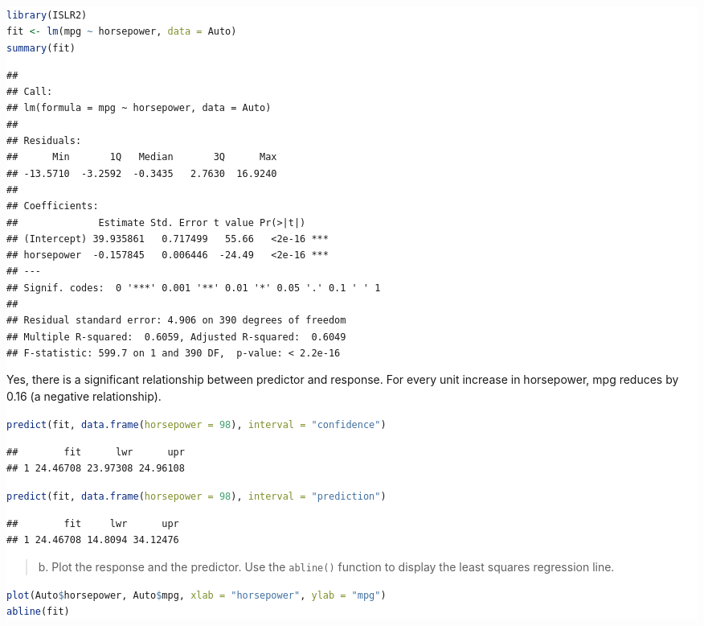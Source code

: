 
```r
library(ISLR2)
fit <- lm(mpg ~ horsepower, data = Auto)
summary(fit)
```

```
## 
## Call:
## lm(formula = mpg ~ horsepower, data = Auto)
## 
## Residuals:
##      Min       1Q   Median       3Q      Max 
## -13.5710  -3.2592  -0.3435   2.7630  16.9240 
## 
## Coefficients:
##              Estimate Std. Error t value Pr(>|t|)    
## (Intercept) 39.935861   0.717499   55.66   <2e-16 ***
## horsepower  -0.157845   0.006446  -24.49   <2e-16 ***
## ---
## Signif. codes:  0 '***' 0.001 '**' 0.01 '*' 0.05 '.' 0.1 ' ' 1
## 
## Residual standard error: 4.906 on 390 degrees of freedom
## Multiple R-squared:  0.6059,	Adjusted R-squared:  0.6049 
## F-statistic: 599.7 on 1 and 390 DF,  p-value: < 2.2e-16
```

Yes, there is a significant relationship between predictor and response. For
every unit increase in horsepower, mpg reduces by 0.16 (a negative
relationship).


```r
predict(fit, data.frame(horsepower = 98), interval = "confidence")
```

```
##        fit      lwr      upr
## 1 24.46708 23.97308 24.96108
```

```r
predict(fit, data.frame(horsepower = 98), interval = "prediction")
```

```
##        fit     lwr      upr
## 1 24.46708 14.8094 34.12476
```

> b. Plot the response and the predictor. Use the `abline()` function to display
>   the least squares regression line.


```r
plot(Auto$horsepower, Auto$mpg, xlab = "horsepower", ylab = "mpg")
abline(fit)
```
